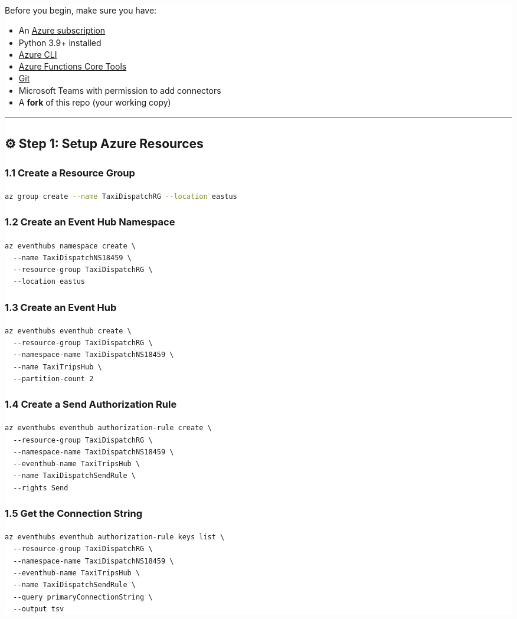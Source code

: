 Before you begin, make sure you have:

- An [Azure subscription](https://azure.microsoft.com/free/)
- Python 3.9+ installed
- [Azure CLI](https://learn.microsoft.com/en-us/cli/azure/install-azure-cli)  
- [Azure Functions Core Tools](https://learn.microsoft.com/en-us/azure/azure-functions/functions-run-local)  
- [Git](https://git-scm.com/)  
- Microsoft Teams with permission to add connectors  
- A **fork** of this repo (your working copy)

---

## ⚙️ Step 1: Setup Azure Resources

### 1.1 Create a Resource Group
```bash
az group create --name TaxiDispatchRG --location eastus
```
### 1.2 Create an Event Hub Namespace
```
az eventhubs namespace create \
  --name TaxiDispatchNS18459 \
  --resource-group TaxiDispatchRG \
  --location eastus
```

### 1.3 Create an Event Hub
```
az eventhubs eventhub create \
  --resource-group TaxiDispatchRG \
  --namespace-name TaxiDispatchNS18459 \
  --name TaxiTripsHub \
  --partition-count 2
```

### 1.4 Create a Send Authorization Rule
```
az eventhubs eventhub authorization-rule create \
  --resource-group TaxiDispatchRG \
  --namespace-name TaxiDispatchNS18459 \
  --eventhub-name TaxiTripsHub \
  --name TaxiDispatchSendRule \
  --rights Send
```

### 1.5 Get the Connection String
```
az eventhubs eventhub authorization-rule keys list \
  --resource-group TaxiDispatchRG \
  --namespace-name TaxiDispatchNS18459 \
  --eventhub-name TaxiTripsHub \
  --name TaxiDispatchSendRule \
  --query primaryConnectionString \
  --output tsv
```
